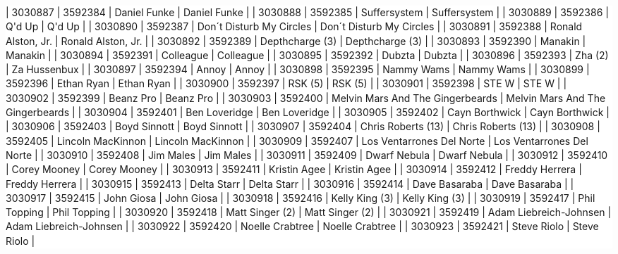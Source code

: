 | 3030887 | 3592384 | Daniel Funke | Daniel Funke |
| 3030888 | 3592385 | Suffersystem | Suffersystem |
| 3030889 | 3592386 | Q'd Up | Q'd Up |
| 3030890 | 3592387 | Don´t Disturb My Circles | Don´t Disturb My Circles |
| 3030891 | 3592388 | Ronald Alston, Jr. | Ronald Alston, Jr. |
| 3030892 | 3592389 | Depthcharge (3) | Depthcharge (3) |
| 3030893 | 3592390 | Manakin | Manakin |
| 3030894 | 3592391 | Colleague | Colleague |
| 3030895 | 3592392 | Dubzta | Dubzta |
| 3030896 | 3592393 | Zha (2) | Za Hussenbux |
| 3030897 | 3592394 | Annoy | Annoy |
| 3030898 | 3592395 | Nammy Wams | Nammy Wams |
| 3030899 | 3592396 | Ethan Ryan | Ethan Ryan |
| 3030900 | 3592397 | RSK (5) | RSK (5) |
| 3030901 | 3592398 | STE W | STE W |
| 3030902 | 3592399 | Beanz Pro | Beanz Pro |
| 3030903 | 3592400 | Melvin Mars And The Gingerbeards | Melvin Mars And The Gingerbeards |
| 3030904 | 3592401 | Ben Loveridge | Ben Loveridge |
| 3030905 | 3592402 | Cayn Borthwick | Cayn Borthwick |
| 3030906 | 3592403 | Boyd Sinnott | Boyd Sinnott |
| 3030907 | 3592404 | Chris Roberts (13) | Chris Roberts (13) |
| 3030908 | 3592405 | Lincoln MacKinnon | Lincoln MacKinnon |
| 3030909 | 3592407 | Los Ventarrones Del Norte | Los Ventarrones Del Norte |
| 3030910 | 3592408 | Jim Males | Jim Males |
| 3030911 | 3592409 | Dwarf Nebula | Dwarf Nebula |
| 3030912 | 3592410 | Corey Mooney | Corey Mooney |
| 3030913 | 3592411 | Kristin Agee | Kristin Agee |
| 3030914 | 3592412 | Freddy Herrera | Freddy Herrera |
| 3030915 | 3592413 | Delta Starr | Delta Starr |
| 3030916 | 3592414 | Dave Basaraba | Dave Basaraba |
| 3030917 | 3592415 | John Giosa | John Giosa |
| 3030918 | 3592416 | Kelly King (3) | Kelly King (3) |
| 3030919 | 3592417 | Phil Topping | Phil Topping |
| 3030920 | 3592418 | Matt Singer (2) | Matt Singer (2) |
| 3030921 | 3592419 | Adam Liebreich-Johnsen | Adam Liebreich-Johnsen |
| 3030922 | 3592420 | Noelle Crabtree | Noelle Crabtree |
| 3030923 | 3592421 | Steve Riolo | Steve Riolo |